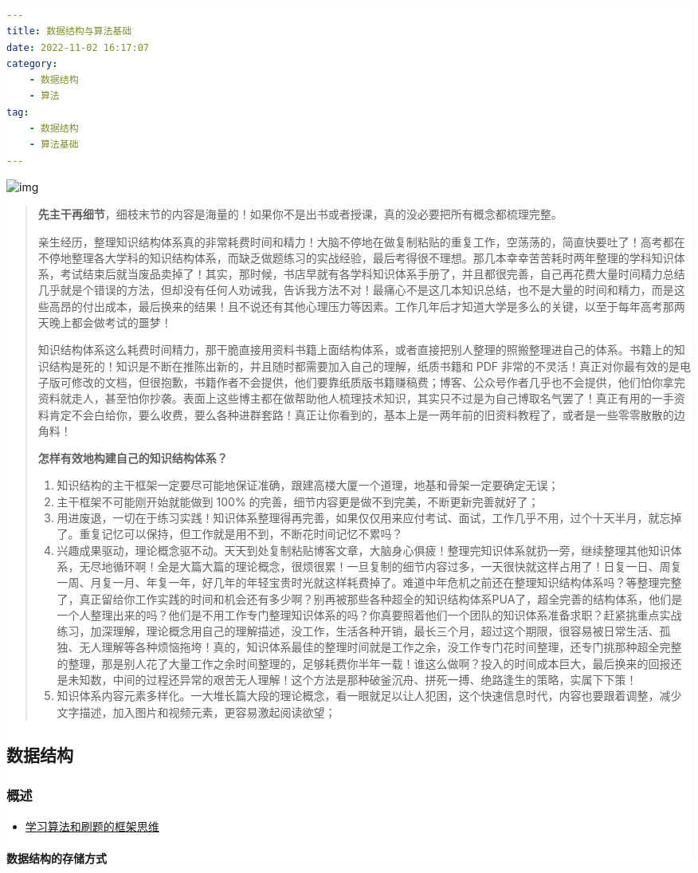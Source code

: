 ```yaml
---
title: 数据结构与算法基础
date: 2022-11-02 16:17:07
category:
    - 数据结构
    - 算法
tag:
    - 数据结构
    - 算法基础
---
```


![img](http://m1yellow.cn/doc-img/%E6%95%B0%E6%8D%AE%E7%BB%93%E6%9E%84%E4%B8%8E%E7%AE%97%E6%B3%95%E5%9F%BA%E7%A1%80.assets/alg-overview-x.png)



> **先主干再细节**，细枝末节的内容是海量的！如果你不是出书或者授课，真的没必要把所有概念都梳理完整。
>
> 亲生经历，整理知识结构体系真的非常耗费时间和精力！大脑不停地在做复制粘贴的重复工作，空荡荡的，简直快要吐了！高考都在不停地整理各大学科的知识结构体系，而缺乏做题练习的实战经验，最后考得很不理想。那几本幸幸苦苦耗时两年整理的学科知识体系，考试结束后就当废品卖掉了！其实，那时候，书店早就有各学科知识体系手册了，并且都很完善，自己再花费大量时间精力总结几乎就是个错误的方法，但却没有任何人劝诫我，告诉我方法不对！最痛心不是这几本知识总结，也不是大量的时间和精力，而是这些高昂的付出成本，最后换来的结果！且不说还有其他心理压力等因素。工作几年后才知道大学是多么的关键，以至于每年高考那两天晚上都会做考试的噩梦！
>
> 知识结构体系这么耗费时间精力，那干脆直接用资料书籍上面结构体系，或者直接把别人整理的照搬整理进自己的体系。书籍上的知识结构是死的！知识是不断在推陈出新的，并且随时都需要加入自己的理解，纸质书籍和 PDF 非常的不灵活！真正对你最有效的是电子版可修改的文档，但很抱歉，书籍作者不会提供，他们要靠纸质版书籍赚稿费；博客、公众号作者几乎也不会提供，他们怕你拿完资料就走人，甚至怕你抄袭。表面上这些博主都在做帮助他人梳理技术知识，其实只不过是为自己博取名气罢了！真正有用的一手资料肯定不会白给你，要么收费，要么各种进群套路！真正让你看到的，基本上是一两年前的旧资料教程了，或者是一些零零散散的边角料！
>
> **怎样有效地构建自己的知识结构体系？**
>
> 1. 知识结构的主干框架一定要尽可能地保证准确，跟建高楼大厦一个道理，地基和骨架一定要确定无误；
> 2. 主干框架不可能刚开始就能做到 100% 的完善，细节内容更是做不到完美，不断更新完善就好了；
> 3. 用进废退，一切在于练习实践！知识体系整理得再完善，如果仅仅用来应付考试、面试，工作几乎不用，过个十天半月，就忘掉了。重复记忆可以保持，但工作就是用不到，不断花时间记忆不累吗？
> 4. 兴趣成果驱动，理论概念驱不动。天天到处复制粘贴博客文章，大脑身心俱疲！整理完知识体系就扔一旁，继续整理其他知识体系，无尽地循环啊！全是大篇大篇的理论概念，很烦很累！一旦复制的细节内容过多，一天很快就这样占用了！日复一日、周复一周、月复一月、年复一年，好几年的年轻宝贵时光就这样耗费掉了。难道中年危机之前还在整理知识结构体系吗？等整理完整了，真正留给你工作实践的时间和机会还有多少啊？别再被那些各种超全的知识结构体系PUA了，超全完善的结构体系，他们是一个人整理出来的吗？他们是不用工作专门整理知识体系的吗？你真要照着他们一个团队的知识体系准备求职？赶紧挑重点实战练习，加深理解，理论概念用自己的理解描述，没工作，生活各种开销，最长三个月，超过这个期限，很容易被日常生活、孤独、无人理解等各种烦恼拖垮！真的，知识体系最佳的整理时间就是工作之余，没工作专门花时间整理，还专门挑那种超全完整的整理，那是别人花了大量工作之余时间整理的，足够耗费你半年一载！谁这么做啊？投入的时间成本巨大，最后换来的回报还是未知数，中间的过程还异常的艰苦无人理解！这个方法是那种破釜沉舟、拼死一搏、绝路逢生的策略，实属下下策！
> 5. 知识体系内容元素多样化。一大堆长篇大段的理论概念，看一眼就足以让人犯困，这个快速信息时代，内容也要跟着调整，减少文字描述，加入图片和视频元素，更容易激起阅读欲望；
>
> 



## 数据结构

### 概述

- [学习算法和刷题的框架思维](https://labuladong.gitee.io/algo/1/2/)



#### 数据结构的存储方式

